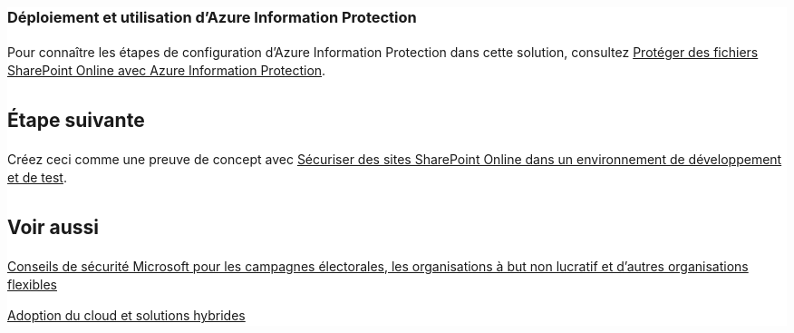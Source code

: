 ### <a name="deploying-and-using-azure-information-protection"></a>Déploiement et utilisation d’Azure Information Protection

Pour connaître les étapes de configuration d’Azure Information Protection dans cette solution, consultez [Protéger des fichiers SharePoint Online avec Azure Information Protection](../../compliance/protect-sharepoint-online-files-with-azure-information-protection.md).
  

## <a name="next-step"></a>Étape suivante

Créez ceci comme une preuve de concept avec [Sécuriser des sites SharePoint Online dans un environnement de développement et de test](secure-sharepoint-online-sites-in-a-dev-test-environment.md).

## <a name="see-also"></a>Voir aussi

[Conseils de sécurité Microsoft pour les campagnes électorales, les organisations à but non lucratif et d’autres organisations flexibles](microsoft-security-guidance-for-political-campaigns-nonprofits-and-other-agile-o.md)
  
[Adoption du cloud et solutions hybrides](https://docs.microsoft.com/office365/enterprise/cloud-adoption-and-hybrid-solutions)
  
